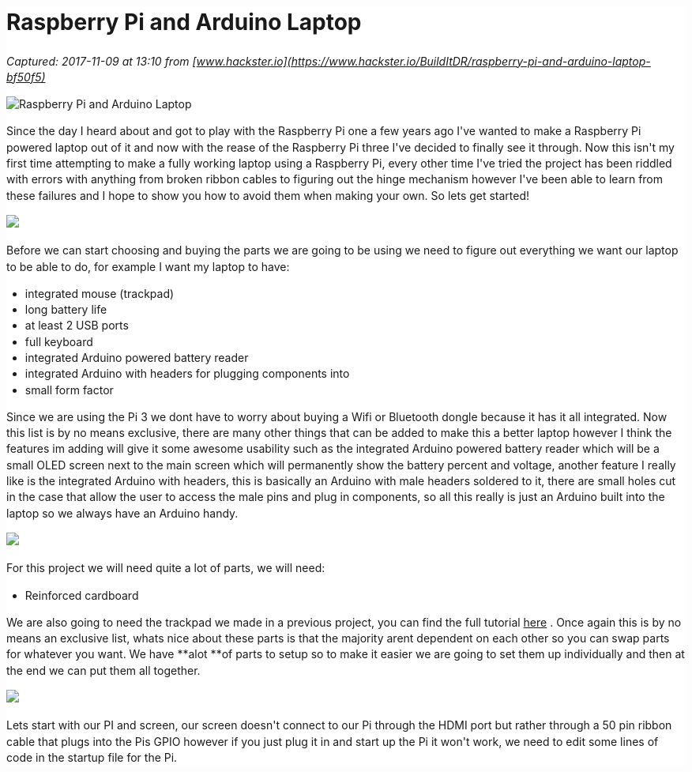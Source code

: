 # Raspberry Pi and Arduino Laptop

_Captured: 2017-11-09 at 13:10 from [www.hackster.io](https://www.hackster.io/BuildItDR/raspberry-pi-and-arduino-laptop-bf50f5)_

![Raspberry Pi and Arduino Laptop](https://hackster.imgix.net/uploads/attachments/375791/f8k0lugj9ow8e1l_medium_M3x0Gb1bky.jpg%3Fauto%3Dcompress%252Cformat?auto=compress%2Cformat&w=900&h=675&fit=min)

Since the day I heard about and got to play with the Raspberry Pi one a few years ago I've wanted to make a Raspberry Pi powered laptop out of it and now with the rease of the Raspberry Pi three I've decided to finally see it through. Now this isn't my first time attempting to make a fully working laptop using a Raspberry Pi, every other time I've tried the project has been riddled with errors with anything from broken ribbon cables to figuring out the hinge mechanism however I've been able to learn from these failures and I hope to show you how to avoid them when making your own. So lets get started!

![](https://hackster.imgix.net/uploads/attachments/375780/F60IVZWJ9OW8BMB.MEDIUM.jpg?auto=compress%2Cformat&w=680&h=510&fit=max)

Before we can start choosing and buying the parts we are going to be using we need to figure out everything we want our laptop to be able to do, for example I want my laptop to have:

  * integrated mouse (trackpad) 
  * long battery life 
  * at least 2 USB ports 
  * full keyboard 
  * integrated Arduino powered battery reader 
  * integrated Arduino with headers for plugging components into 
  * small form factor

Since we are using the Pi 3 we dont have to worry about buying a Wifi or Bluetooth dongle because it has it all integrated. Now this list is by no means exclusive, there are many other things that can be added to make this a better laptop however I think the features im adding will give it some awesome usability such as the integrated Arduino powered battery reader which will be a small OLED screen next to the main screen which will permanently show the battery percent and voltage, another feature I really like is the integrated Arduino with headers, this is basically an Arduino with male headers soldered to it, there are small holes cut in the case that allow the user to access the male pins and plug in components, so all this really is just an Arduino built into the laptop so we always have an Arduino handy.

![](https://hackster.imgix.net/uploads/attachments/375781/FMPBNBEJ9OW89SL.MEDIUM.jpg?auto=compress%2Cformat&w=680&h=510&fit=max)

For this project we will need quite a lot of parts, we will need:

  * Reinforced cardboard

We are also going to need the trackpad we made in a previous project, you can find the full tutorial [ here](https://www.youtube.com/watch?v=ssTFgNUH_qk) . Once again this is by no means an exclusive list, whats nice about these parts is that the majority arent dependent on each other so you can swap parts for whatever you want. We have **alot **of parts to setup so to make it easier we are going to set them up individually and then at the end we can put them all together.

![](https://hackster.imgix.net/uploads/attachments/375782/FDYKRMQJ9OW8BO9.MEDIUM.jpg?auto=compress%2Cformat&w=680&h=510&fit=max)

Lets start with our PI and screen, our screen doesn't connect to our Pi through the HDMI port but rather through a 50 pin ribbon cable that plugs into the Pis GPIO however if you just plug it in and start up the Pi it won't work, we need to edit some lines of code in the startup file for the Pi.

